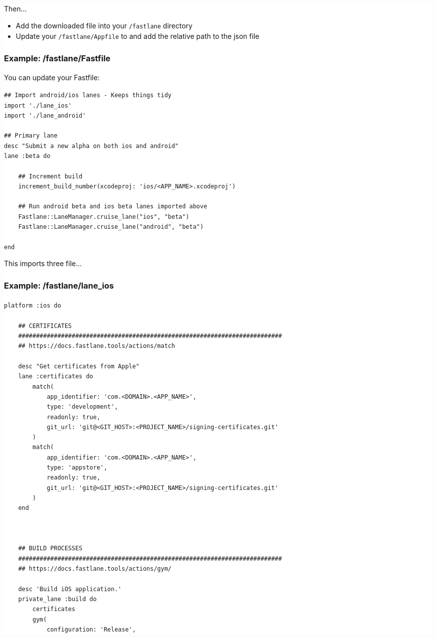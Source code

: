 Then...

- Add the downloaded file into your `/fastlane` directory
- Update your `/fastlane/Appfile` to and add the relative path to the json file

### Example: /fastlane/Fastfile

You can update your Fastfile:

```shell
## Import android/ios lanes - Keeps things tidy
import './lane_ios'
import './lane_android'

## Primary lane
desc "Submit a new alpha on both ios and android"
lane :beta do

    ## Increment build
    increment_build_number(xcodeproj: 'ios/<APP_NAME>.xcodeproj')

    ## Run android beta and ios beta lanes imported above
    Fastlane::LaneManager.cruise_lane("ios", "beta")
    Fastlane::LaneManager.cruise_lane("android", "beta")

end
```

This imports three file...

### Example: /fastlane/lane_ios

```shell
platform :ios do

    ## CERTIFICATES
    ##########################################################################
    ## https://docs.fastlane.tools/actions/match

    desc "Get certificates from Apple"
    lane :certificates do
        match(
            app_identifier: 'com.<DOMAIN>.<APP_NAME>',
            type: 'development',
            readonly: true,
            git_url: 'git@<GIT_HOST>:<PROJECT_NAME>/signing-certificates.git'
        )
        match(
            app_identifier: 'com.<DOMAIN>.<APP_NAME>',
            type: 'appstore',
            readonly: true,
            git_url: 'git@<GIT_HOST>:<PROJECT_NAME>/signing-certificates.git'
        )
    end



    ## BUILD PROCESSES
    ##########################################################################
    ## https://docs.fastlane.tools/actions/gym/

    desc 'Build iOS application.'
    private_lane :build do
        certificates
        gym(
            configuration: 'Release',
```